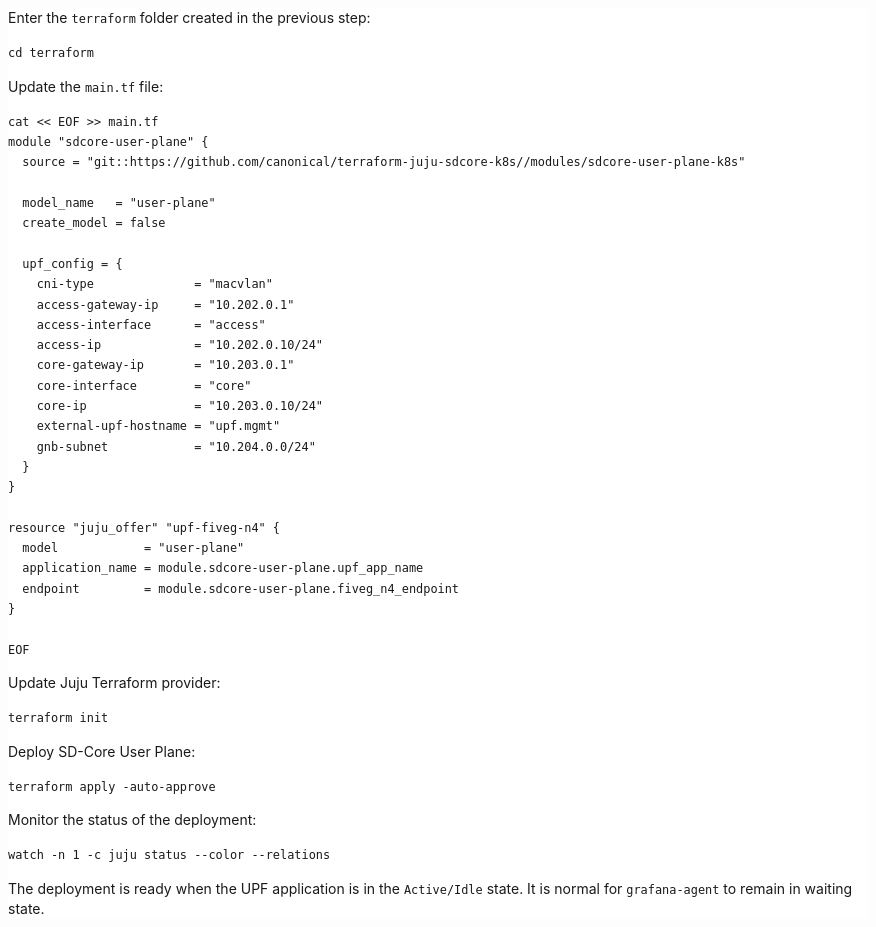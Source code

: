 Enter the `terraform` folder created in the previous step:

```console
cd terraform
```

Update the `main.tf` file:

```console
cat << EOF >> main.tf
module "sdcore-user-plane" {
  source = "git::https://github.com/canonical/terraform-juju-sdcore-k8s//modules/sdcore-user-plane-k8s"

  model_name   = "user-plane"
  create_model = false

  upf_config = {
    cni-type              = "macvlan" 
    access-gateway-ip     = "10.202.0.1"
    access-interface      = "access"
    access-ip             = "10.202.0.10/24"
    core-gateway-ip       = "10.203.0.1"
    core-interface        = "core"
    core-ip               = "10.203.0.10/24"
    external-upf-hostname = "upf.mgmt"
    gnb-subnet            = "10.204.0.0/24"
  }
}

resource "juju_offer" "upf-fiveg-n4" {
  model            = "user-plane"
  application_name = module.sdcore-user-plane.upf_app_name
  endpoint         = module.sdcore-user-plane.fiveg_n4_endpoint
}

EOF
```

Update Juju Terraform provider:

```console
terraform init
```

Deploy SD-Core User Plane:

```console
terraform apply -auto-approve
```

Monitor the status of the deployment:

```console
watch -n 1 -c juju status --color --relations
```

The deployment is ready when the UPF application is in the `Active/Idle` state. 
It is normal for `grafana-agent` to remain in waiting state.
